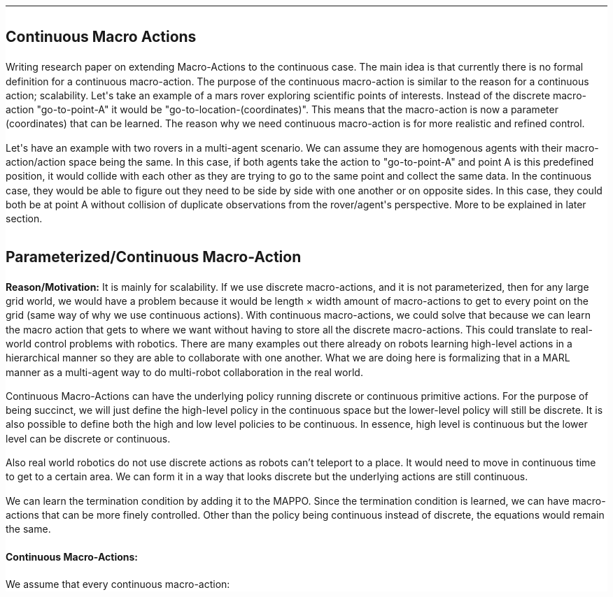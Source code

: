 

---



## Continuous Macro Actions 
Writing research paper on extending Macro-Actions to the continuous case. The main idea is that currently there is no formal definition for a continuous macro-action. The purpose of the continuous macro-action is similar to the reason for a continuous action; scalability. Let's take an example of a mars rover exploring scientific points of interests. Instead of the discrete macro-action "go-to-point-A" it would be "go-to-location-(coordinates)". This means that the macro-action is now a parameter (coordinates) that can be learned. The reason why we need continuous macro-action is for more realistic and refined control. 

Let's have an example with two rovers in a multi-agent scenario. We can assume they are homogenous agents with their macro-action/action space being the same. In this case, if both agents take the action to "go-to-point-A" and point A is this predefined position, it would collide with each other as they are trying to go to the same point and collect the same data. In the continuous case, they would be able to figure out they need to be side by side with one another or on opposite sides. In this case, they could both be at point A without collision of duplicate observations from the rover/agent's perspective. More to be explained in later section. 



## Parameterized/Continuous Macro-Action

**Reason/Motivation:** It is mainly for scalability. If we use discrete macro-actions, and it is not parameterized, then for any large grid world, we would have a problem because it would be length × width amount of macro-actions to get to every point on the grid (same way of why we use continuous actions). With continuous macro-actions, we could solve that because we can learn the macro action that gets to where we want without having to store all the discrete macro-actions. This could translate to real-world control problems with robotics. There are many examples out there already on robots learning high-level actions in a hierarchical manner so they are able to collaborate with one another. What we are doing here is formalizing that in a MARL manner as a multi-agent way to do multi-robot collaboration in the real world.

Continuous Macro-Actions can have the underlying policy running discrete or continuous primitive actions. For the purpose of being succinct, we will just define the high-level policy in the continuous space but the lower-level policy will still be discrete. It is also possible to define both the high and low level policies to be continuous. In essence, high level is continuous but the lower level can be discrete or continuous.

Also real world robotics do not use discrete actions as robots can’t teleport to a place. It would need to move in continuous time to get to a certain area. We can form it in a way that looks discrete but the underlying actions are still continuous.

We can learn the termination condition by adding it to the MAPPO. Since the termination condition is learned, we can have macro-actions that can be more finely controlled. Other than the policy being continuous instead of discrete, the equations would remain the same.

#### Continuous Macro-Actions:

We assume that every continuous macro-action:
